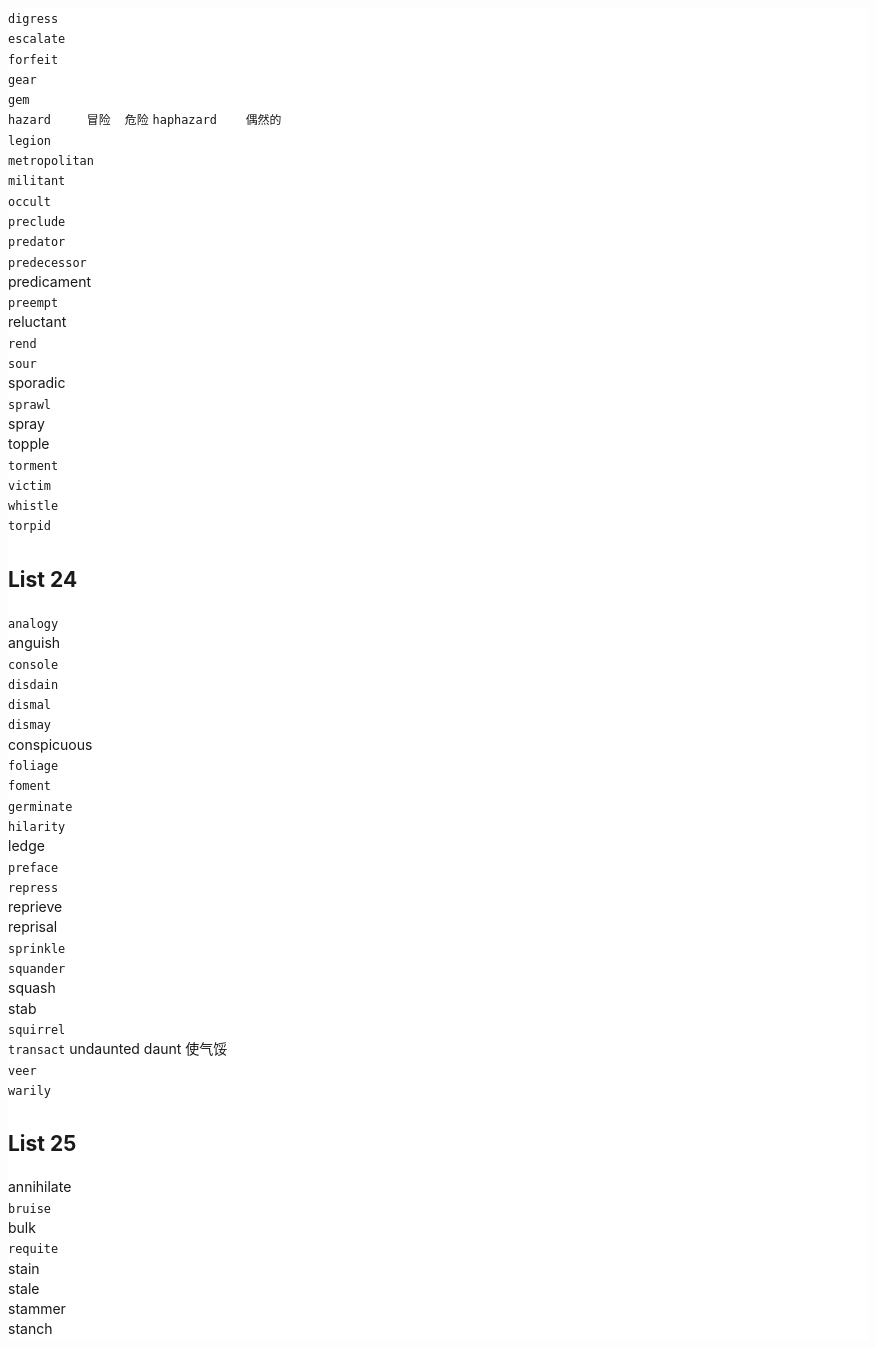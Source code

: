 `digress`  
`escalate`  
`forfeit`  
`gear`  
`gem`  
`hazard     冒险  危险`   `haphazard    偶然的`  
`legion`  
`metropolitan`  
`militant`  
`occult`  
`preclude`  
`predator`  
`predecessor`  
predicament  
`preempt`  
reluctant  
`rend`  
`sour`  
sporadic  
`sprawl`  
spray  
topple  
`torment`  
`victim`  
`whistle`  
`torpid`  
## List 24
`analogy`  
anguish  
`console`  
`disdain`  
`dismal`  
`dismay`  
conspicuous  
`foliage`  
`foment`  
`germinate`  
`hilarity`  
ledge   
`preface`  
`repress`  
reprieve  
reprisal  
`sprinkle`  
`squander`  
squash  
stab  
`squirrel`  
`transact` 
undaunted  daunt 使气馁  
`veer`  
`warily`  
## List 25
annihilate  
`bruise`  
bulk  
`requite`  
stain  
stale  
stammer  
stanch  